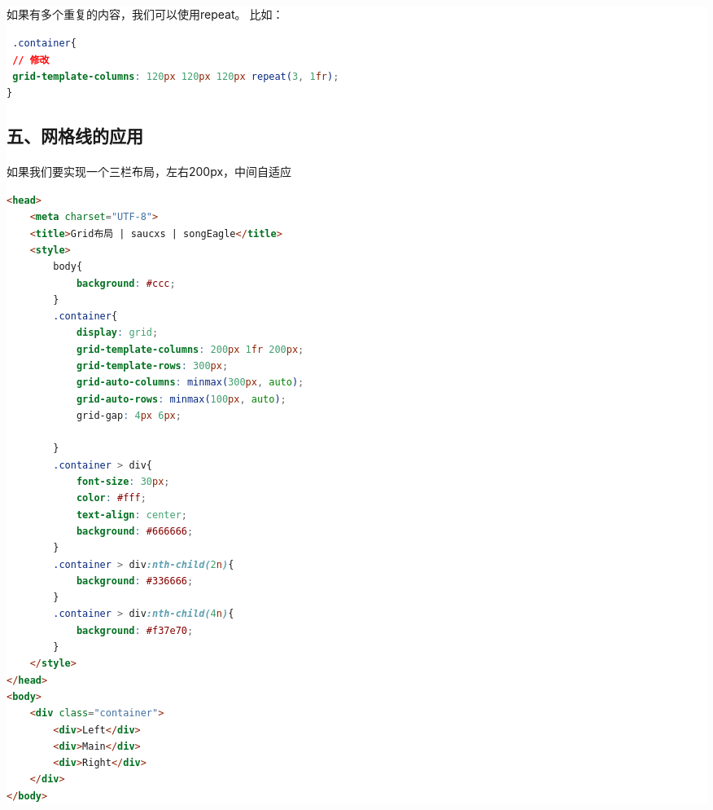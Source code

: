 如果有多个重复的内容，我们可以使用repeat。
比如：

```css
 .container{
 // 修改
 grid-template-columns: 120px 120px 120px repeat(3, 1fr);
}
```

## 五、网格线的应用
如果我们要实现一个三栏布局，左右200px，中间自适应

```html
<head>
    <meta charset="UTF-8">
    <title>Grid布局 | saucxs | songEagle</title>
    <style>
        body{
            background: #ccc;
        }
        .container{
            display: grid;
            grid-template-columns: 200px 1fr 200px;
            grid-template-rows: 300px;
            grid-auto-columns: minmax(300px, auto);
            grid-auto-rows: minmax(100px, auto);
            grid-gap: 4px 6px;

        }
        .container > div{
            font-size: 30px;
            color: #fff;
            text-align: center;
            background: #666666;
        }
        .container > div:nth-child(2n){
            background: #336666;
        }
        .container > div:nth-child(4n){
            background: #f37e70;
        }
    </style>
</head>
<body>
    <div class="container">
        <div>Left</div>
        <div>Main</div>
        <div>Right</div>
    </div>
</body>
```
